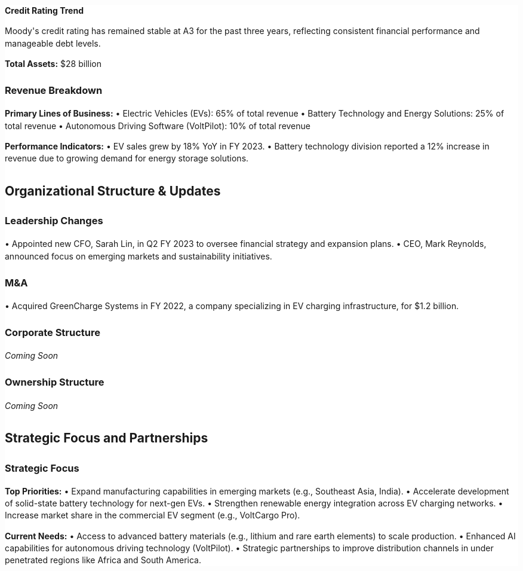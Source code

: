 **Credit Rating Trend**

Moody's credit rating has remained stable at A3 for the past three years, reflecting consistent financial performance and manageable debt levels.

**Total Assets:** $28 billion

### Revenue Breakdown

**Primary Lines of Business:**
• Electric Vehicles (EVs): 65% of total revenue
• Battery Technology and Energy Solutions: 25% of total revenue
• Autonomous Driving Software (VoltPilot): 10% of total revenue

**Performance Indicators:**
• EV sales grew by 18% YoY in FY 2023.
• Battery technology division reported a 12% increase in revenue due to growing demand for energy storage solutions.

## Organizational Structure & Updates

### Leadership Changes

• Appointed new CFO, Sarah Lin, in Q2 FY 2023 to oversee financial strategy and expansion plans.
• CEO, Mark Reynolds, announced focus on emerging markets and sustainability initiatives.

### M&A

• Acquired GreenCharge Systems in FY 2022, a company specializing in EV charging infrastructure, for $1.2 billion.

### Corporate Structure

_Coming Soon_

### Ownership Structure

_Coming Soon_

## Strategic Focus and Partnerships

### Strategic Focus

**Top Priorities:**
• Expand manufacturing capabilities in emerging markets (e.g., Southeast Asia, India).
• Accelerate development of solid-state battery technology for next-gen EVs.
• Strengthen renewable energy integration across EV charging networks.
• Increase market share in the commercial EV segment (e.g., VoltCargo Pro).

**Current Needs:**
• Access to advanced battery materials (e.g., lithium and rare earth elements) to scale production.
• Enhanced AI capabilities for autonomous driving technology (VoltPilot).
• Strategic partnerships to improve distribution channels in under penetrated regions like Africa and South America.
